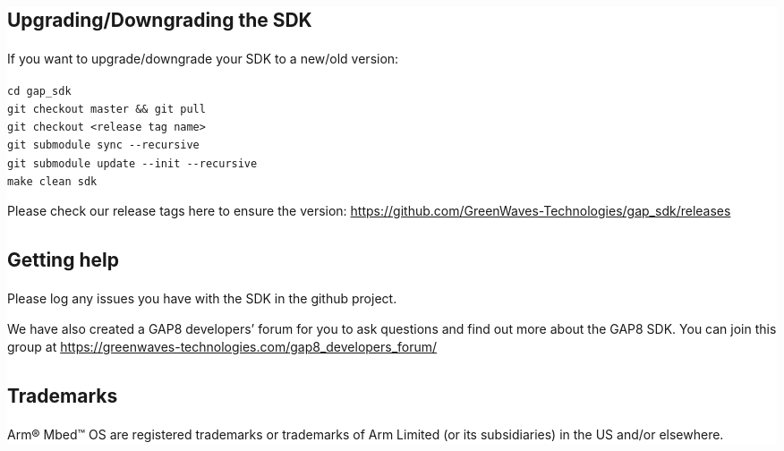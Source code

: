 ## Upgrading/Downgrading the SDK

If you want to upgrade/downgrade your SDK to a new/old version:

~~~~~shell
cd gap_sdk
git checkout master && git pull
git checkout <release tag name>
git submodule sync --recursive
git submodule update --init --recursive
make clean sdk
~~~~~

Please check our release tags here to ensure the version:
https://github.com/GreenWaves-Technologies/gap_sdk/releases


## Getting help

Please log any issues you have with the SDK in the github project.

We have also created a GAP8 developers’ forum for you to ask questions and find out more about the GAP8 SDK. You can join this group at https://greenwaves-technologies.com/gap8_developers_forum/

## Trademarks

Arm® Mbed™ OS are registered trademarks or trademarks of Arm Limited (or its subsidiaries) in the US and/or elsewhere.
